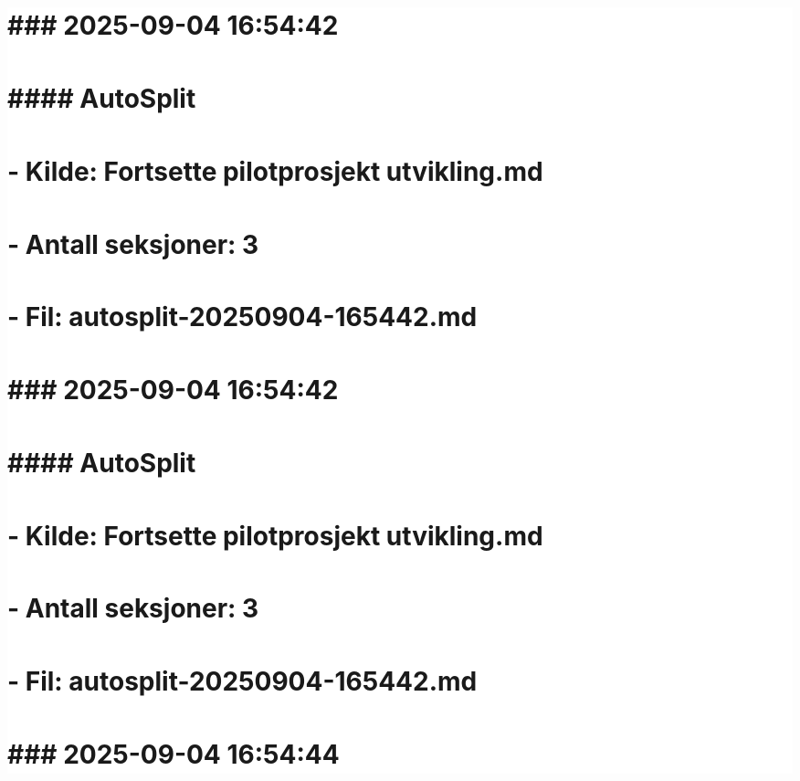 #

#

#

#

# \### 2025-09-04 16:54:42

# \#### AutoSplit

# \- Kilde: Fortsette pilotprosjekt utvikling.md

# \- Antall seksjoner: 3

# \- Fil: autosplit-20250904-165442.md

#

#

#

#

# \### 2025-09-04 16:54:42

# \#### AutoSplit

# \- Kilde: Fortsette pilotprosjekt utvikling.md

# \- Antall seksjoner: 3

# \- Fil: autosplit-20250904-165442.md

#

#

#

#

# \### 2025-09-04 16:54:44
